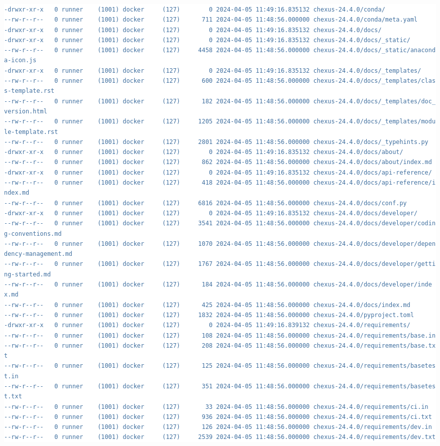```diff
-drwxr-xr-x   0 runner    (1001) docker     (127)        0 2024-04-05 11:49:16.835132 chexus-24.4.0/conda/
--rw-r--r--   0 runner    (1001) docker     (127)      711 2024-04-05 11:48:56.000000 chexus-24.4.0/conda/meta.yaml
-drwxr-xr-x   0 runner    (1001) docker     (127)        0 2024-04-05 11:49:16.835132 chexus-24.4.0/docs/
-drwxr-xr-x   0 runner    (1001) docker     (127)        0 2024-04-05 11:49:16.835132 chexus-24.4.0/docs/_static/
--rw-r--r--   0 runner    (1001) docker     (127)     4458 2024-04-05 11:48:56.000000 chexus-24.4.0/docs/_static/anaconda-icon.js
-drwxr-xr-x   0 runner    (1001) docker     (127)        0 2024-04-05 11:49:16.835132 chexus-24.4.0/docs/_templates/
--rw-r--r--   0 runner    (1001) docker     (127)      600 2024-04-05 11:48:56.000000 chexus-24.4.0/docs/_templates/class-template.rst
--rw-r--r--   0 runner    (1001) docker     (127)      182 2024-04-05 11:48:56.000000 chexus-24.4.0/docs/_templates/doc_version.html
--rw-r--r--   0 runner    (1001) docker     (127)     1205 2024-04-05 11:48:56.000000 chexus-24.4.0/docs/_templates/module-template.rst
--rw-r--r--   0 runner    (1001) docker     (127)     2801 2024-04-05 11:48:56.000000 chexus-24.4.0/docs/_typehints.py
-drwxr-xr-x   0 runner    (1001) docker     (127)        0 2024-04-05 11:49:16.835132 chexus-24.4.0/docs/about/
--rw-r--r--   0 runner    (1001) docker     (127)      862 2024-04-05 11:48:56.000000 chexus-24.4.0/docs/about/index.md
-drwxr-xr-x   0 runner    (1001) docker     (127)        0 2024-04-05 11:49:16.835132 chexus-24.4.0/docs/api-reference/
--rw-r--r--   0 runner    (1001) docker     (127)      418 2024-04-05 11:48:56.000000 chexus-24.4.0/docs/api-reference/index.md
--rw-r--r--   0 runner    (1001) docker     (127)     6816 2024-04-05 11:48:56.000000 chexus-24.4.0/docs/conf.py
-drwxr-xr-x   0 runner    (1001) docker     (127)        0 2024-04-05 11:49:16.835132 chexus-24.4.0/docs/developer/
--rw-r--r--   0 runner    (1001) docker     (127)     3541 2024-04-05 11:48:56.000000 chexus-24.4.0/docs/developer/coding-conventions.md
--rw-r--r--   0 runner    (1001) docker     (127)     1070 2024-04-05 11:48:56.000000 chexus-24.4.0/docs/developer/dependency-management.md
--rw-r--r--   0 runner    (1001) docker     (127)     1767 2024-04-05 11:48:56.000000 chexus-24.4.0/docs/developer/getting-started.md
--rw-r--r--   0 runner    (1001) docker     (127)      184 2024-04-05 11:48:56.000000 chexus-24.4.0/docs/developer/index.md
--rw-r--r--   0 runner    (1001) docker     (127)      425 2024-04-05 11:48:56.000000 chexus-24.4.0/docs/index.md
--rw-r--r--   0 runner    (1001) docker     (127)     1832 2024-04-05 11:48:56.000000 chexus-24.4.0/pyproject.toml
-drwxr-xr-x   0 runner    (1001) docker     (127)        0 2024-04-05 11:49:16.839132 chexus-24.4.0/requirements/
--rw-r--r--   0 runner    (1001) docker     (127)      108 2024-04-05 11:48:56.000000 chexus-24.4.0/requirements/base.in
--rw-r--r--   0 runner    (1001) docker     (127)      208 2024-04-05 11:48:56.000000 chexus-24.4.0/requirements/base.txt
--rw-r--r--   0 runner    (1001) docker     (127)      125 2024-04-05 11:48:56.000000 chexus-24.4.0/requirements/basetest.in
--rw-r--r--   0 runner    (1001) docker     (127)      351 2024-04-05 11:48:56.000000 chexus-24.4.0/requirements/basetest.txt
--rw-r--r--   0 runner    (1001) docker     (127)       33 2024-04-05 11:48:56.000000 chexus-24.4.0/requirements/ci.in
--rw-r--r--   0 runner    (1001) docker     (127)      936 2024-04-05 11:48:56.000000 chexus-24.4.0/requirements/ci.txt
--rw-r--r--   0 runner    (1001) docker     (127)      126 2024-04-05 11:48:56.000000 chexus-24.4.0/requirements/dev.in
--rw-r--r--   0 runner    (1001) docker     (127)     2539 2024-04-05 11:48:56.000000 chexus-24.4.0/requirements/dev.txt
```